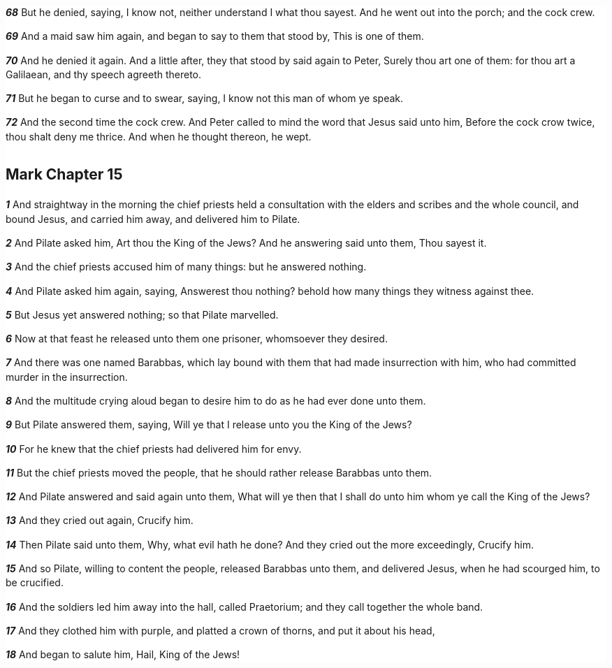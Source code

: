 ***68*** But he denied, saying, I know not, neither understand I what thou sayest. And he went out into the porch; and the cock crew.

***69*** And a maid saw him again, and began to say to them that stood by, This is one of them.

***70*** And he denied it again. And a little after, they that stood by said again to Peter, Surely thou art one of them: for thou art a Galilaean, and thy speech agreeth thereto.

***71*** But he began to curse and to swear, saying, I know not this man of whom ye speak.

***72*** And the second time the cock crew. And Peter called to mind the word that Jesus said unto him, Before the cock crow twice, thou shalt deny me thrice. And when he thought thereon, he wept.


## Mark Chapter 15

***1*** And straightway in the morning the chief priests held a consultation with the elders and scribes and the whole council, and bound Jesus, and carried him away, and delivered him to Pilate.

***2*** And Pilate asked him, Art thou the King of the Jews? And he answering said unto them, Thou sayest it.

***3*** And the chief priests accused him of many things: but he answered nothing.

***4*** And Pilate asked him again, saying, Answerest thou nothing? behold how many things they witness against thee.

***5*** But Jesus yet answered nothing; so that Pilate marvelled.

***6*** Now at that feast he released unto them one prisoner, whomsoever they desired.

***7*** And there was one named Barabbas, which lay bound with them that had made insurrection with him, who had committed murder in the insurrection.

***8*** And the multitude crying aloud began to desire him to do as he had ever done unto them.

***9*** But Pilate answered them, saying, Will ye that I release unto you the King of the Jews?

***10*** For he knew that the chief priests had delivered him for envy.

***11*** But the chief priests moved the people, that he should rather release Barabbas unto them.

***12*** And Pilate answered and said again unto them, What will ye then that I shall do unto him whom ye call the King of the Jews?

***13*** And they cried out again, Crucify him.

***14*** Then Pilate said unto them, Why, what evil hath he done? And they cried out the more exceedingly, Crucify him.

***15*** And so Pilate, willing to content the people, released Barabbas unto them, and delivered Jesus, when he had scourged him, to be crucified.

***16*** And the soldiers led him away into the hall, called Praetorium; and they call together the whole band.

***17*** And they clothed him with purple, and platted a crown of thorns, and put it about his head,

***18*** And began to salute him, Hail, King of the Jews!
